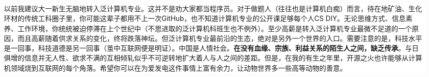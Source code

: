 以前我建议大一新生无脑地转入泛计算机专业。这并不是劝大家都当程序员。对于做题人（往往也是计算机白痴）而言，待在地矿油、生化环材的传统工科圈子里，你可能这辈子都用不上一次GitHub，也不知道计算机专业的公开课足够每个人CS DIY。无论思维方式、信息素养、工作环境，你统统被迫停滞在上个世纪中（不思进取的泛计算机科班生也不例外）。至少高薪是转入泛计算机专业最微不足道的一个原因，而且高薪随着供求关系的变化，终将跌落神坛。但泛计算机专业最前沿的生态，绝对是另外一个世界的入口。需要注意的是，科技水平是一回事，科技道德是另一回事（茧中互联网便是明证）。中国是人情社会。**在没有血缘、宗族、利益关系的陌生人之间，缺乏传承**。与日俱增的信息并无人性、欲求不满的互相倾轧似乎不可逆转地扩大着人与人之间的差距。但是，在我的有生之年里，开源之火也许能够从计算机领域烧到互联网的每个角落。希望你可以在为爱发电这件事情上富有余力，让动物世界多一些高等动物的善意。